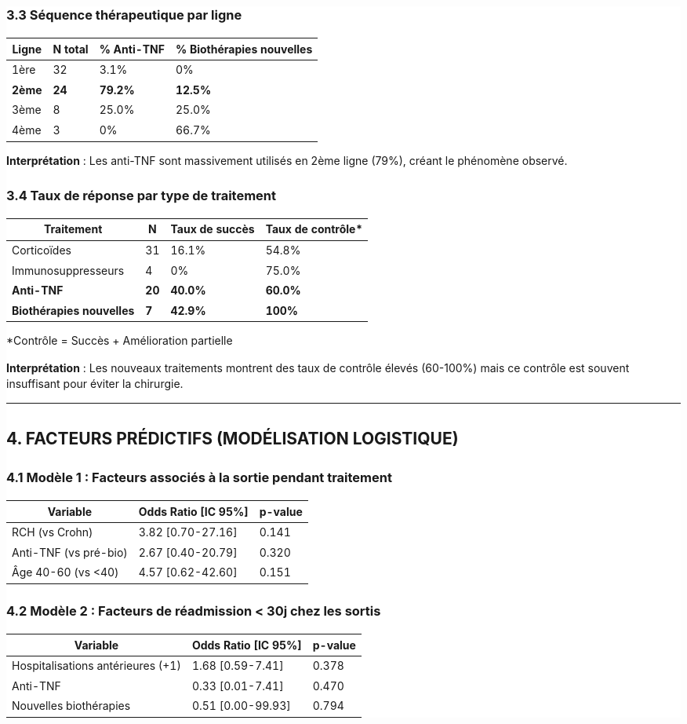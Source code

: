 ### 3.3 Séquence thérapeutique par ligne

| Ligne | N total | % Anti-TNF | % Biothérapies nouvelles |
|-------|---------|------------|--------------------------|
| 1ère | 32 | 3.1% | 0% |
| **2ème** | **24** | **79.2%** | **12.5%** |
| 3ème | 8 | 25.0% | 25.0% |
| 4ème | 3 | 0% | 66.7% |

**Interprétation** : Les anti-TNF sont massivement utilisés en 2ème ligne (79%), créant le phénomène observé.

### 3.4 Taux de réponse par type de traitement

| Traitement | N | Taux de succès | Taux de contrôle* |
|------------|---|----------------|-------------------|
| Corticoïdes | 31 | 16.1% | 54.8% |
| Immunosuppresseurs | 4 | 0% | 75.0% |
| **Anti-TNF** | **20** | **40.0%** | **60.0%** |
| **Biothérapies nouvelles** | **7** | **42.9%** | **100%** |

*Contrôle = Succès + Amélioration partielle

**Interprétation** : Les nouveaux traitements montrent des taux de contrôle élevés (60-100%) mais ce contrôle est souvent insuffisant pour éviter la chirurgie.

---

## 4. FACTEURS PRÉDICTIFS (MODÉLISATION LOGISTIQUE)

### 4.1 Modèle 1 : Facteurs associés à la sortie pendant traitement

| Variable | Odds Ratio [IC 95%] | p-value |
|----------|---------------------|---------|
| RCH (vs Crohn) | 3.82 [0.70-27.16] | 0.141 |
| Anti-TNF (vs pré-bio) | 2.67 [0.40-20.79] | 0.320 |
| Âge 40-60 (vs <40) | 4.57 [0.62-42.60] | 0.151 |

### 4.2 Modèle 2 : Facteurs de réadmission < 30j chez les sortis

| Variable | Odds Ratio [IC 95%] | p-value |
|----------|---------------------|---------|
| Hospitalisations antérieures (+1) | 1.68 [0.59-7.41] | 0.378 |
| Anti-TNF | 0.33 [0.01-7.41] | 0.470 |
| Nouvelles biothérapies | 0.51 [0.00-99.93] | 0.794 |
